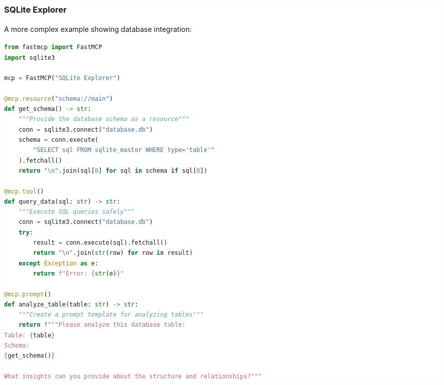 ### SQLite Explorer
A more complex example showing database integration:

```python
from fastmcp import FastMCP
import sqlite3

mcp = FastMCP("SQLite Explorer")

@mcp.resource("schema://main")
def get_schema() -> str:
    """Provide the database schema as a resource"""
    conn = sqlite3.connect("database.db")
    schema = conn.execute(
        "SELECT sql FROM sqlite_master WHERE type='table'"
    ).fetchall()
    return "\n".join(sql[0] for sql in schema if sql[0])

@mcp.tool()
def query_data(sql: str) -> str:
    """Execute SQL queries safely"""
    conn = sqlite3.connect("database.db")
    try:
        result = conn.execute(sql).fetchall()
        return "\n".join(str(row) for row in result)
    except Exception as e:
        return f"Error: {str(e)}"

@mcp.prompt()
def analyze_table(table: str) -> str:
    """Create a prompt template for analyzing tables"""
    return f"""Please analyze this database table:
Table: {table}
Schema: 
{get_schema()}

What insights can you provide about the structure and relationships?"""
```